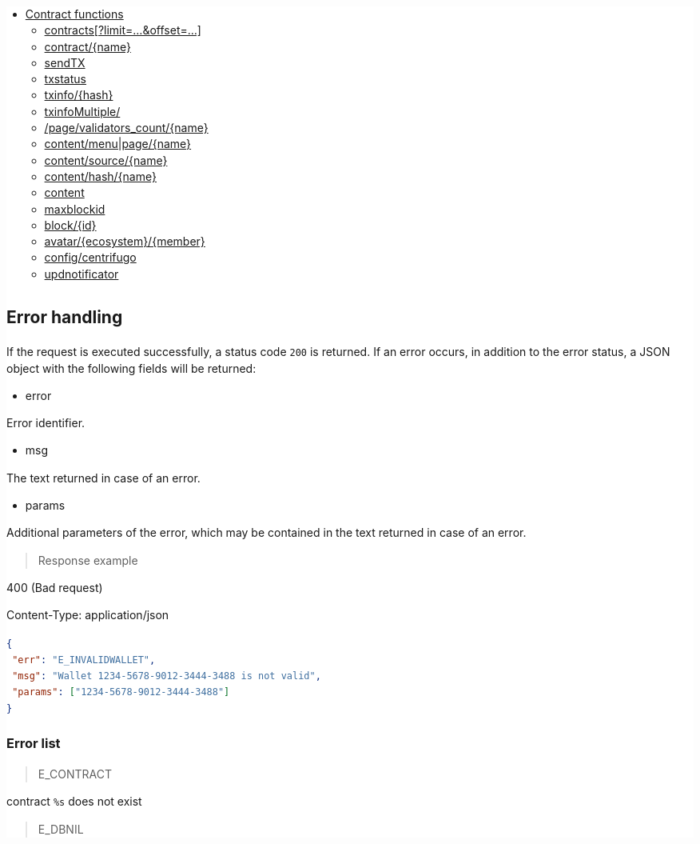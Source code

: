* [Contract functions](#contract-functions)
    * [contracts[?limit=…&offset=…]](#contracts-limit-offset)
    * [contract/{name}](#contract-name)
    * [sendTX](#sendtx)
    * [txstatus](#txstatus)
    * [txinfo/{hash}](#txinfo-hash)
    * [txinfoMultiple/](#txinfomultiple)
    * [/page/validators_count/{name}](#page-validators_count-name)
    * [content/menu|page/{name}](#content-menu-page-name)
    * [content/source/{name}](#content-source-name)
    * [content/hash/{name}](#content-hash-name)
    * [content](#content)
    * [maxblockid](#maxblockid)
    * [block/{id}](#block-id)
    * [avatar/{ecosystem}/{member}](#avatar-ecosystem-member)
    * [config/centrifugo](#config-centrifugo)
    * [updnotificator](#updnotificator)


## Error handling

If the request is executed successfully, a status code `200` is returned. If an error occurs, in addition to the error status, a JSON object with the following fields will be returned:

* error

Error identifier. 

* msg

The text returned in case of an error.

* params

Additional parameters of the error, which may be contained in the text returned in case of an error. 

> Response example

400 (Bad request)

Content-Type: application/json
```json
{
 "err": "E_INVALIDWALLET",
 "msg": "Wallet 1234-5678-9012-3444-3488 is not valid",
 "params": ["1234-5678-9012-3444-3488"]
}
```

### Error list

> E_CONTRACT

contract `%s` does not exist

> E_DBNIL
